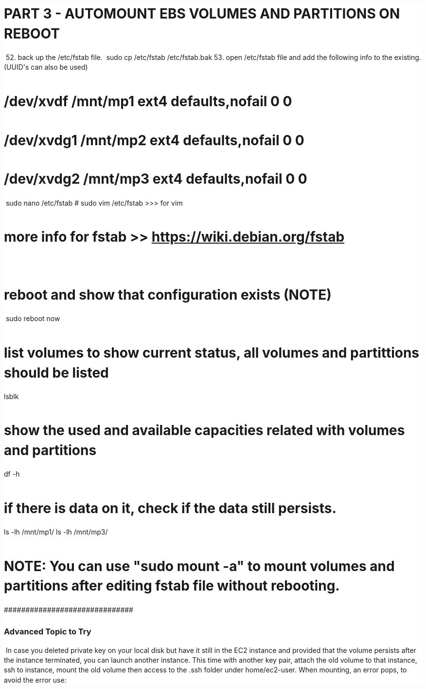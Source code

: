 # PART 3 - AUTOMOUNT EBS VOLUMES AND PARTITIONS ON REBOOT
​
52. back up the /etc/fstab file.
​
sudo cp /etc/fstab /etc/fstab.bak
​
53. open /etc/fstab file and add the following info to the existing.(UUID's can also be used)
​
# /dev/xvdf       /mnt/mp1         ext4  defaults,nofail        0       0
# /dev/xvdg1      /mnt/mp2         ext4  defaults,nofail        0       0
# /dev/xvdg2      /mnt/mp3         ext4  defaults,nofail        0       0
​
sudo nano /etc/fstab  # sudo vim /etc/fstab   >>> for vim
​
# more info for fstab >> https://wiki.debian.org/fstab
​
# reboot and show that configuration exists (NOTE)
​
sudo reboot now
​
# list volumes to show current status, all volumes and partittions should be listed
lsblk
# show the used and available capacities related with volumes and partitions
df -h
# if there is data on it, check if the data still persists.
ls -lh /mnt/mp1/
ls -lh /mnt/mp3/
​
​
# NOTE: You can use "sudo mount -a" to mount volumes and partitions after editing fstab file without rebooting.
##############################
​
​
### Advanced Topic to Try ###
​
In case you deleted private key on your local disk but have it still in the EC2 instance and provided that the volume persists after the instance terminated, you can launch another instance. This time with another key pair, attach the old volume to that instance, ssh to instance, mount the old volume then access to the .ssh folder under home/ec2-user. When mounting, an error pops, to avoid the error use: